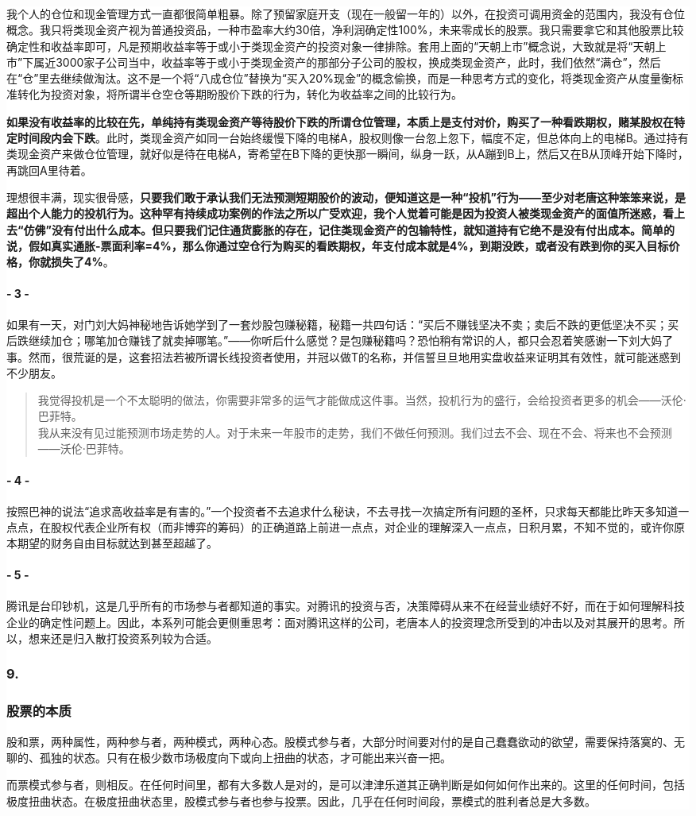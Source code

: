 我个人的仓位和现金管理方式一直都很简单粗暴。除了预留家庭开支（现在一般留一年的）以外，在投资可调用资金的范围内，我没有仓位概念。我只将类现金资产视为普通投资品，一种市盈率大约30倍，净利润确定性100%，未来零成长的股票。我只需要拿它和其他股票比较确定性和收益率即可，凡是预期收益率等于或小于类现金资产的投资对象一律排除。套用上面的“天朝上市”概念说，大致就是将“天朝上市”下属近3000家子公司当中，收益率等于或小于类现金资产的那部分子公司的股权，换成类现金资产，此时，我们依然“满仓”，然后在“仓”里去继续做淘汰。这不是一个将“八成仓位”替换为“买入20%现金”的概念偷换，而是一种思考方式的变化，将类现金资产从度量衡标准转化为投资对象，将所谓半仓空仓等期盼股价下跌的行为，转化为收益率之间的比较行为。

**如果没有收益率的比较在先，单纯持有类现金资产等待股价下跌的所谓仓位管理，本质上是支付对价，购买了一种看跌期权，赌某股权在特定时间段内会下跌**。此时，类现金资产如同一台始终缓慢下降的电梯A，股权则像一台忽上忽下，幅度不定，但总体向上的电梯B。通过持有类现金资产来做仓位管理，就好似是待在电梯A，寄希望在B下降的更快那一瞬间，纵身一跃，从A蹦到B上，然后又在B从顶峰开始下降时，再跳回A里待着。

理想很丰满，现实很骨感，**只要我们敢于承认我们无法预测短期股价的波动，便知道这是一种“投机”行为——至少对老唐这种笨笨来说，是超出个人能力的投机行为。这种罕有持续成功案例的作法之所以广受欢迎，我个人觉着可能是因为投资人被类现金资产的面值所迷惑，看上去“仿佛”没有付出什么成本。但只要我们记住通货膨胀的存在，记住类现金资产的包输特性，就知道持有它绝不是没有付出成本。简单的说，假如真实通胀-票面利率=4%，那么你通过空仓行为购买的看跌期权，年支付成本就是4%，到期没跌，或者没有跌到你的买入目标价格，你就损失了4%**。

#### - 3 -

如果有一天，对门刘大妈神秘地告诉她学到了一套炒股包赚秘籍，秘籍一共四句话：“买后不赚钱坚决不卖；卖后不跌的更低坚决不买；买后跌继续加仓；哪笔加仓赚钱了就卖掉哪笔。”——你听后什么感觉？是包赚秘籍吗？恐怕稍有常识的人，都只会忍着笑感谢一下刘大妈了事。然而，很荒诞的是，这套招法若被所谓长线投资者使用，并冠以做T的名称，并信誓旦旦地用实盘收益来证明其有效性，就可能迷惑到不少朋友。

>我觉得投机是一个不太聪明的做法，你需要非常多的运气才能做成这件事。当然，投机行为的盛行，会给投资者更多的机会——沃伦·巴菲特。    
>我从来没有见过能预测市场走势的人。对于未来一年股市的走势，我们不做任何预测。我们过去不会、现在不会、将来也不会预测——沃伦·巴菲特。    

#### - 4 -

按照巴神的说法“追求高收益率是有害的。”一个投资者不去追求什么秘诀，不去寻找一次搞定所有问题的圣杯，只求每天都能比昨天多知道一点点，在股权代表企业所有权（而非博弈的筹码）的正确道路上前进一点点，对企业的理解深入一点点，日积月累，不知不觉的，或许你原本期望的财务自由目标就达到甚至超越了。

#### - 5 -

腾讯是台印钞机，这是几乎所有的市场参与者都知道的事实。对腾讯的投资与否，决策障碍从来不在经营业绩好不好，而在于如何理解科技企业的确定性问题上。因此，本系列可能会更侧重思考：面对腾讯这样的公司，老唐本人的投资理念所受到的冲击以及对其展开的思考。所以，想来还是归入散打投资系列较为合适。


























### 9. 






### 股票的本质

股和票，两种属性，两种参与者，两种模式，两种心态。股模式参与者，大部分时间要对付的是自己蠢蠢欲动的欲望，需要保持落寞的、无聊的、孤独的状态。只有在极少数市场极度向下或向上扭曲的状态，才可能出来兴奋一把。

而票模式参与者，则相反。在任何时间里，都有大多数人是对的，是可以津津乐道其正确判断是如何如何作出来的。这里的任何时间，包括极度扭曲状态。在极度扭曲状态里，股模式参与者也参与投票。因此，几乎在任何时间段，票模式的胜利者总是大多数。

